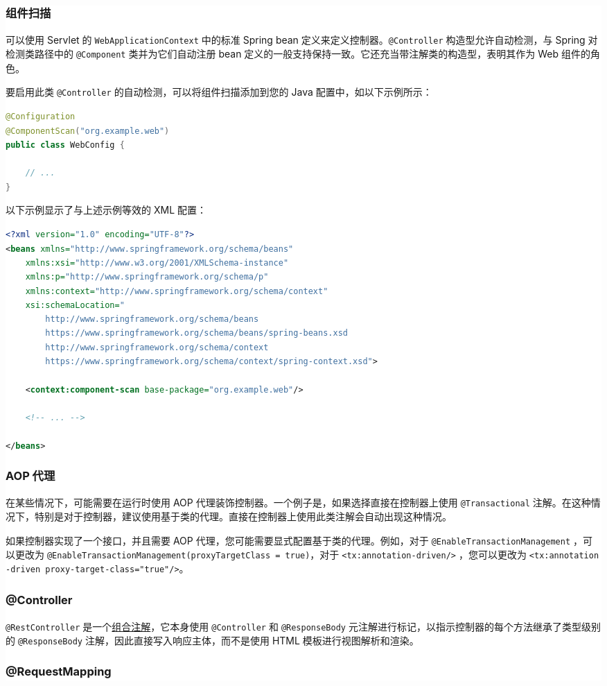 ### 组件扫描

可以使用 Servlet 的 `WebApplicationContext` 中的标准 Spring bean 定义来定义控制器。`@Controller` 构造型允许自动检测，与 Spring 对检测类路径中的 `@Component` 类并为它们自动注册 bean 定义的一般支持保持一致。它还充当带注解类的构造型，表明其作为 Web 组件的角色。

要启用此类 `@Controller` 的自动检测，可以将组件扫描添加到您的 Java 配置中，如以下示例所示：

```java
@Configuration
@ComponentScan("org.example.web")
public class WebConfig {

    // ...
}
```

以下示例显示了与上述示例等效的 XML 配置：

```xml
<?xml version="1.0" encoding="UTF-8"?>
<beans xmlns="http://www.springframework.org/schema/beans"
    xmlns:xsi="http://www.w3.org/2001/XMLSchema-instance"
    xmlns:p="http://www.springframework.org/schema/p"
    xmlns:context="http://www.springframework.org/schema/context"
    xsi:schemaLocation="
        http://www.springframework.org/schema/beans
        https://www.springframework.org/schema/beans/spring-beans.xsd
        http://www.springframework.org/schema/context
        https://www.springframework.org/schema/context/spring-context.xsd">

    <context:component-scan base-package="org.example.web"/>

    <!-- ... -->

</beans>
```

### AOP 代理

在某些情况下，可能需要在运行时使用 AOP 代理装饰控制器。一个例子是，如果选择直接在控制器上使用 `@Transactional` 注解。在这种情况下，特别是对于控制器，建议使用基于类的代理。直接在控制器上使用此类注解会自动出现这种情况。

如果控制器实现了一个接口，并且需要 AOP 代理，您可能需要显式配置基于类的代理。例如，对于 `@EnableTransactionManagement` ，可以更改为 `@EnableTransactionManagement(proxyTargetClass = true)`，对于 `<tx:annotation-driven/>` ，您可以更改为 `<tx:annotation-driven proxy-target-class="true"/>`。

### @Controller

`@RestController` 是一个[组合注解](https://docs.spring.io/spring-framework/docs/current/reference/html/core.html#beans-meta-annotations)，它本身使用 `@Controller` 和 `@ResponseBody` 元注解进行标记，以指示控制器的每个方法继承了类型级别的 `@ResponseBody` 注解，因此直接写入响应主体，而不是使用 HTML 模板进行视图解析和渲染。

### @RequestMapping
